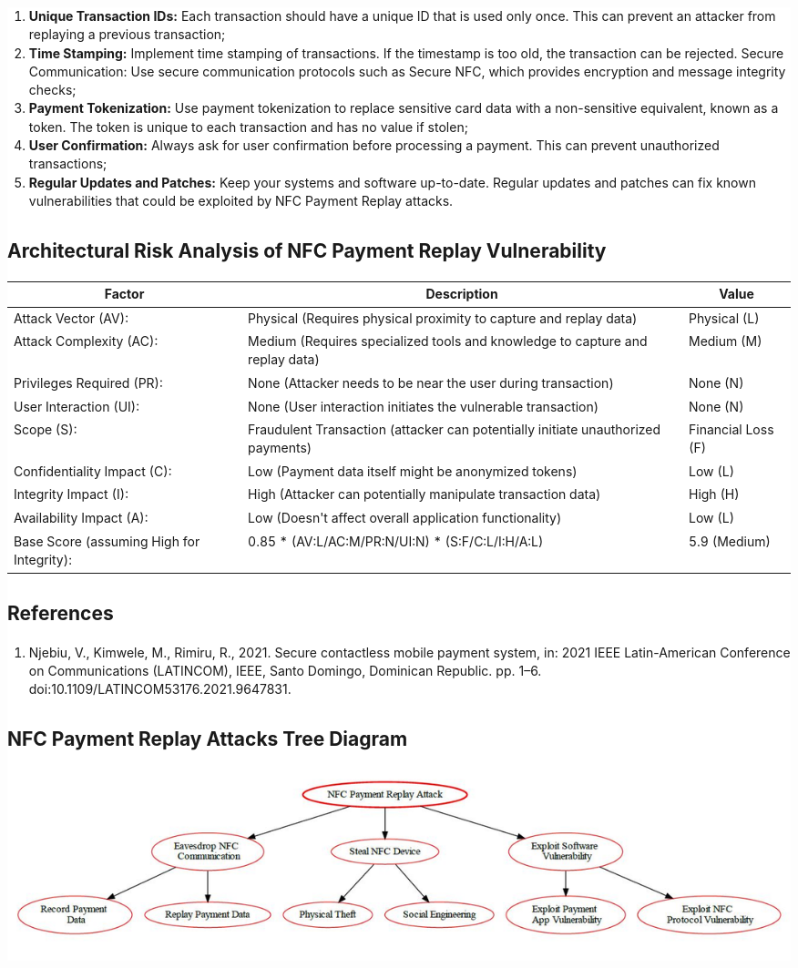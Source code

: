 1. **Unique Transaction IDs:** Each transaction should have a unique ID that is used only once. This can prevent an attacker from replaying a previous transaction;
2. **Time Stamping:** Implement time stamping of transactions. If the timestamp is too old, the transaction can be rejected.
Secure Communication: Use secure communication protocols such as Secure NFC, which provides encryption and message integrity checks;
3. **Payment Tokenization:** Use payment tokenization to replace sensitive card data with a non-sensitive equivalent, known as a token. The token is unique to each transaction and has no value if stolen;
4. **User Confirmation:** Always ask for user confirmation before processing a payment. This can prevent unauthorized transactions;
5. **Regular Updates and Patches:** Keep your systems and software up-to-date. Regular updates and patches can fix known vulnerabilities that could be exploited by NFC Payment Replay attacks.

## Architectural Risk Analysis of NFC Payment Replay Vulnerability


| **Factor**                                  | **Description**                                                                    | **Value**                        |
|---------------------------------------------|------------------------------------------------------------------------------------|----------------------------------|
| Attack   Vector (AV):                       | Physical   (Requires physical proximity to capture and replay data)                | Physical   (L)                   |
| Attack   Complexity (AC):                   | Medium   (Requires specialized tools and knowledge to capture and replay data)     | Medium   (M)                     |
| Privileges   Required (PR):                 | None   (Attacker needs to be near the user during transaction)                     | None   (N)                       |
| User   Interaction (UI):                    | None   (User interaction initiates the vulnerable transaction)                     | None   (N)                       |
| Scope   (S):                                | Fraudulent   Transaction (attacker can potentially initiate unauthorized payments) |         Financial Loss (F)       |
| Confidentiality   Impact (C):               | Low   (Payment data itself might be anonymized tokens)                             | Low   (L)                        |
| Integrity   Impact (I):                     | High   (Attacker can potentially manipulate transaction data)                      | High   (H)                       |
| Availability   Impact (A):                  | Low   (Doesn't affect overall application functionality)                           | Low   (L)                        |
| Base   Score (assuming High for Integrity): | 0.85   * (AV:L/AC:M/PR:N/UI:N) * (S:F/C:L/I:H/A:L)                                 | 5.9   (Medium)                   |


## References

1. Njebiu, V., Kimwele, M., Rimiru, R., 2021. Secure contactless mobile payment system, in: 2021 IEEE Latin-American Conference on Communications (LATINCOM), IEEE, Santo Domingo, Dominican Republic. pp. 1–6. doi:10.1109/LATINCOM53176.2021.9647831.

## NFC Payment Replay Attacks Tree Diagram


![alt text](attack_models/NFC_Payment_Replay_Attack_Tree.JPG)